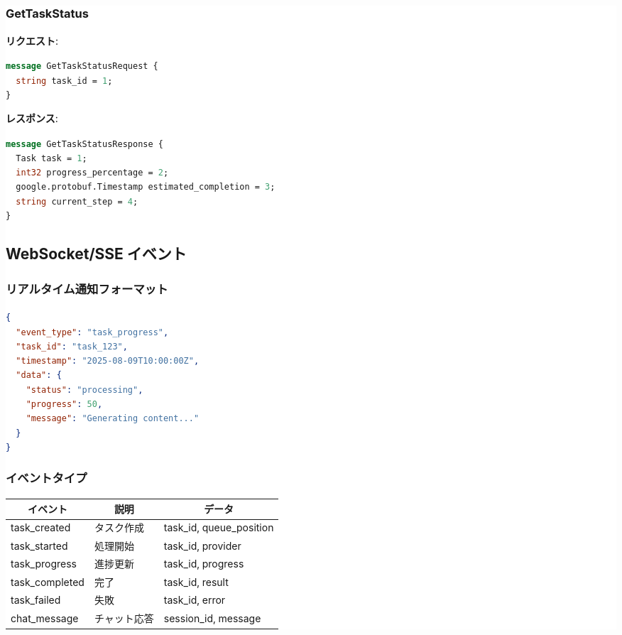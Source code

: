 ### GetTaskStatus

**リクエスト**:

```protobuf
message GetTaskStatusRequest {
  string task_id = 1;
}
```

**レスポンス**:

```protobuf
message GetTaskStatusResponse {
  Task task = 1;
  int32 progress_percentage = 2;
  google.protobuf.Timestamp estimated_completion = 3;
  string current_step = 4;
}
```

## WebSocket/SSE イベント

### リアルタイム通知フォーマット

```json
{
  "event_type": "task_progress",
  "task_id": "task_123",
  "timestamp": "2025-08-09T10:00:00Z",
  "data": {
    "status": "processing",
    "progress": 50,
    "message": "Generating content..."
  }
}
```

### イベントタイプ

| イベント | 説明 | データ |
|---------|------|--------|
| task_created | タスク作成 | task_id, queue_position |
| task_started | 処理開始 | task_id, provider |
| task_progress | 進捗更新 | task_id, progress |
| task_completed | 完了 | task_id, result |
| task_failed | 失敗 | task_id, error |
| chat_message | チャット応答 | session_id, message |
